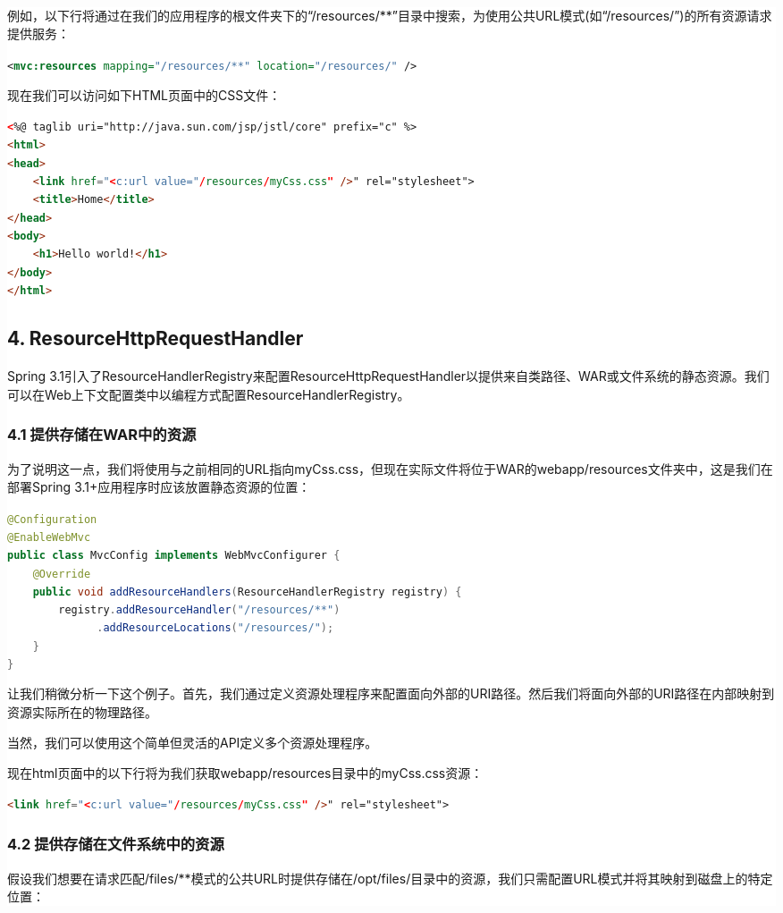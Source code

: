 例如，以下行将通过在我们的应用程序的根文件夹下的“/resources/**”目录中搜索，为使用公共URL模式(如“/resources/”)的所有资源请求提供服务：

```xml
<mvc:resources mapping="/resources/**" location="/resources/" />
```

现在我们可以访问如下HTML页面中的CSS文件：

```html
<%@ taglib uri="http://java.sun.com/jsp/jstl/core" prefix="c" %>
<html>
<head>
    <link href="<c:url value="/resources/myCss.css" />" rel="stylesheet">
    <title>Home</title>
</head>
<body>
    <h1>Hello world!</h1>
</body>
</html>
```

## 4. ResourceHttpRequestHandler

Spring 3.1引入了ResourceHandlerRegistry来配置ResourceHttpRequestHandler以提供来自类路径、WAR或文件系统的静态资源。我们可以在Web上下文配置类中以编程方式配置ResourceHandlerRegistry。

### 4.1 提供存储在WAR中的资源

为了说明这一点，我们将使用与之前相同的URL指向myCss.css，但现在实际文件将位于WAR的webapp/resources文件夹中，这是我们在部署Spring 3.1+应用程序时应该放置静态资源的位置：

```java
@Configuration
@EnableWebMvc
public class MvcConfig implements WebMvcConfigurer {
    @Override
    public void addResourceHandlers(ResourceHandlerRegistry registry) {
        registry.addResourceHandler("/resources/**")
              .addResourceLocations("/resources/");
    }
}
```

让我们稍微分析一下这个例子。首先，我们通过定义资源处理程序来配置面向外部的URI路径。然后我们将面向外部的URI路径在内部映射到资源实际所在的物理路径。

当然，我们可以使用这个简单但灵活的API定义多个资源处理程序。

现在html页面中的以下行将为我们获取webapp/resources目录中的myCss.css资源：

```html
<link href="<c:url value="/resources/myCss.css" />" rel="stylesheet">
```

### 4.2 提供存储在文件系统中的资源

假设我们想要在请求匹配/files/**模式的公共URL时提供存储在/opt/files/目录中的资源，我们只需配置URL模式并将其映射到磁盘上的特定位置：
